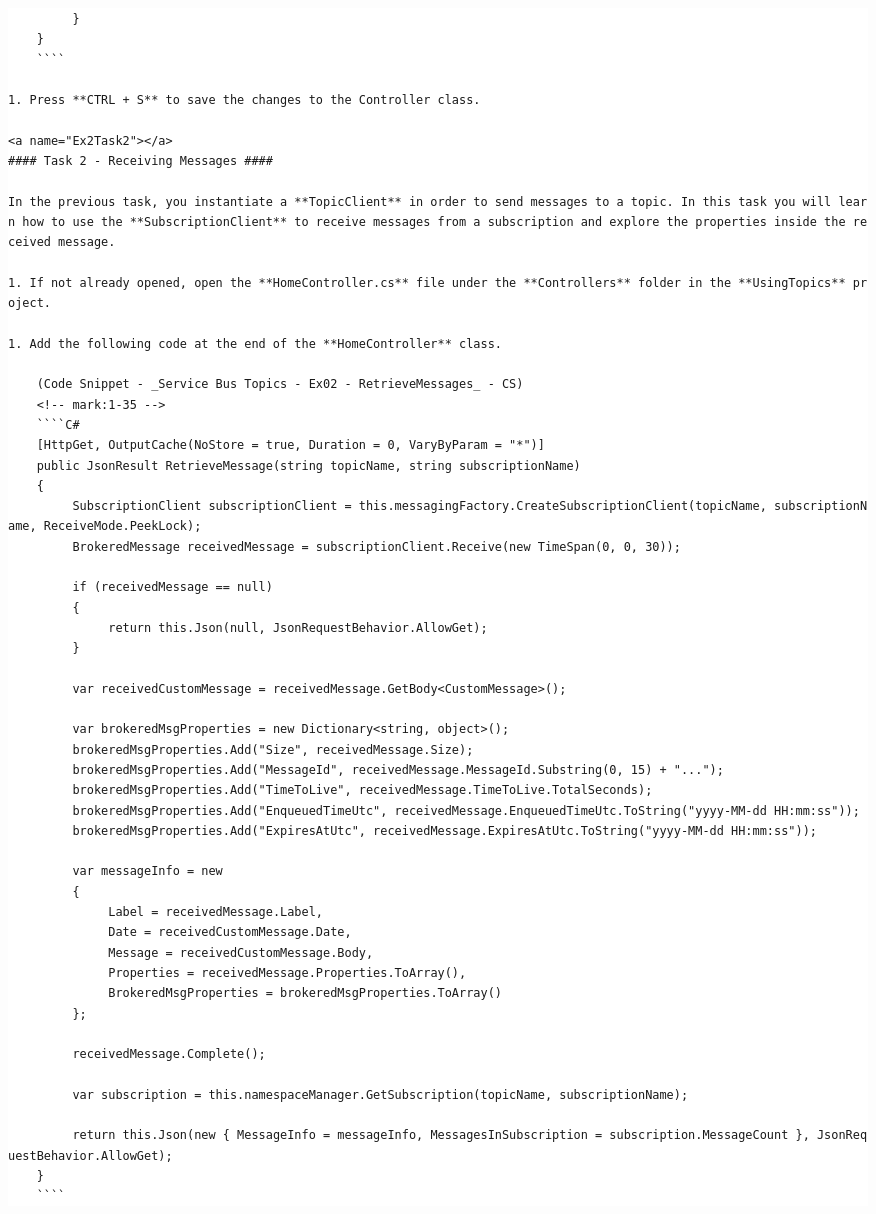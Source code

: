 ````
		 }
	}
	````

1. Press **CTRL + S** to save the changes to the Controller class.

<a name="Ex2Task2"></a>
#### Task 2 - Receiving Messages ####

In the previous task, you instantiate a **TopicClient** in order to send messages to a topic. In this task you will learn how to use the **SubscriptionClient** to receive messages from a subscription and explore the properties inside the received message.

1. If not already opened, open the **HomeController.cs** file under the **Controllers** folder in the **UsingTopics** project.

1. Add the following code at the end of the **HomeController** class.

	(Code Snippet - _Service Bus Topics - Ex02 - RetrieveMessages_ - CS)
	<!-- mark:1-35 -->
	````C#
	[HttpGet, OutputCache(NoStore = true, Duration = 0, VaryByParam = "*")]
	public JsonResult RetrieveMessage(string topicName, string subscriptionName)
	{
		 SubscriptionClient subscriptionClient = this.messagingFactory.CreateSubscriptionClient(topicName, subscriptionName, ReceiveMode.PeekLock);
		 BrokeredMessage receivedMessage = subscriptionClient.Receive(new TimeSpan(0, 0, 30));

		 if (receivedMessage == null)
		 {
			  return this.Json(null, JsonRequestBehavior.AllowGet);
		 }

		 var receivedCustomMessage = receivedMessage.GetBody<CustomMessage>();

		 var brokeredMsgProperties = new Dictionary<string, object>();
		 brokeredMsgProperties.Add("Size", receivedMessage.Size);
		 brokeredMsgProperties.Add("MessageId", receivedMessage.MessageId.Substring(0, 15) + "...");
		 brokeredMsgProperties.Add("TimeToLive", receivedMessage.TimeToLive.TotalSeconds);
		 brokeredMsgProperties.Add("EnqueuedTimeUtc", receivedMessage.EnqueuedTimeUtc.ToString("yyyy-MM-dd HH:mm:ss"));
		 brokeredMsgProperties.Add("ExpiresAtUtc", receivedMessage.ExpiresAtUtc.ToString("yyyy-MM-dd HH:mm:ss"));

		 var messageInfo = new
		 {
			  Label = receivedMessage.Label,
			  Date = receivedCustomMessage.Date,
			  Message = receivedCustomMessage.Body,
			  Properties = receivedMessage.Properties.ToArray(),
			  BrokeredMsgProperties = brokeredMsgProperties.ToArray()
		 };

		 receivedMessage.Complete();

		 var subscription = this.namespaceManager.GetSubscription(topicName, subscriptionName);

		 return this.Json(new { MessageInfo = messageInfo, MessagesInSubscription = subscription.MessageCount }, JsonRequestBehavior.AllowGet);
	}
	````

````

[1]: http://www.microsoft.com/visualstudio/
[2]: http://www.microsoft.com/windowsazure/sdk/